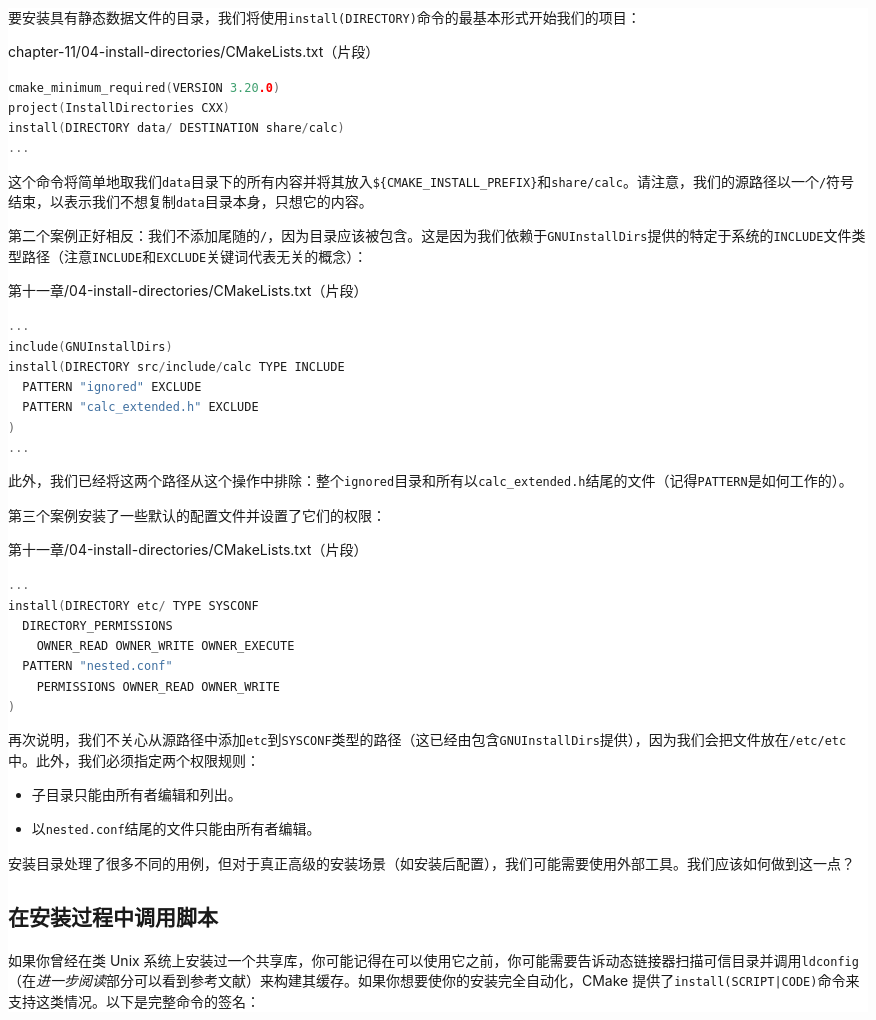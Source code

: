 要安装具有静态数据文件的目录，我们将使用`install(DIRECTORY)`命令的最基本形式开始我们的项目：

chapter-11/04-install-directories/CMakeLists.txt（片段）

```cpp
cmake_minimum_required(VERSION 3.20.0)
project(InstallDirectories CXX)
install(DIRECTORY data/ DESTINATION share/calc)
...
```

这个命令将简单地取我们`data`目录下的所有内容并将其放入`${CMAKE_INSTALL_PREFIX}`和`share/calc`。请注意，我们的源路径以一个`/`符号结束，以表示我们不想复制`data`目录本身，只想它的内容。

第二个案例正好相反：我们不添加尾随的`/`，因为目录应该被包含。这是因为我们依赖于`GNUInstallDirs`提供的特定于系统的`INCLUDE`文件类型路径（注意`INCLUDE`和`EXCLUDE`关键词代表无关的概念）：

第十一章/04-install-directories/CMakeLists.txt（片段）

```cpp
...
include(GNUInstallDirs)
install(DIRECTORY src/include/calc TYPE INCLUDE
  PATTERN "ignored" EXCLUDE
  PATTERN "calc_extended.h" EXCLUDE
)
...
```

此外，我们已经将这两个路径从这个操作中排除：整个`ignored`目录和所有以`calc_extended.h`结尾的文件（记得`PATTERN`是如何工作的）。

第三个案例安装了一些默认的配置文件并设置了它们的权限：

第十一章/04-install-directories/CMakeLists.txt（片段）

```cpp
...
install(DIRECTORY etc/ TYPE SYSCONF
  DIRECTORY_PERMISSIONS 
    OWNER_READ OWNER_WRITE OWNER_EXECUTE
  PATTERN "nested.conf"
    PERMISSIONS OWNER_READ OWNER_WRITE
)
```

再次说明，我们不关心从源路径中添加`etc`到`SYSCONF`类型的路径（这已经由包含`GNUInstallDirs`提供），因为我们会把文件放在`/etc/etc`中。此外，我们必须指定两个权限规则：

+   子目录只能由所有者编辑和列出。

+   以`nested.conf`结尾的文件只能由所有者编辑。

安装目录处理了很多不同的用例，但对于真正高级的安装场景（如安装后配置），我们可能需要使用外部工具。我们应该如何做到这一点？

## 在安装过程中调用脚本

如果你曾经在类 Unix 系统上安装过一个共享库，你可能记得在可以使用它之前，你可能需要告诉动态链接器扫描可信目录并调用`ldconfig`（在*进一步阅读*部分可以看到参考文献）来构建其缓存。如果你想要使你的安装完全自动化，CMake 提供了`install(SCRIPT|CODE)`命令来支持这类情况。以下是完整命令的签名：
